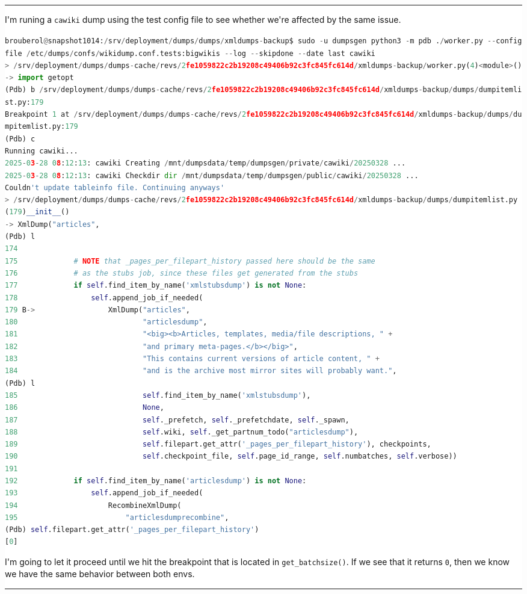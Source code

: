 
---
I'm runing a `cawiki` dump using the test config file to see whether we're affected by the same issue.
```python
brouberol@snapshot1014:/srv/deployment/dumps/dumps/xmldumps-backup$ sudo -u dumpsgen python3 -m pdb ./worker.py --configfile /etc/dumps/confs/wikidump.conf.tests:bigwikis --log --skipdone --date last cawiki
> /srv/deployment/dumps/dumps-cache/revs/2fe1059822c2b19208c49406b92c3fc845fc614d/xmldumps-backup/worker.py(4)<module>()
-> import getopt
(Pdb) b /srv/deployment/dumps/dumps-cache/revs/2fe1059822c2b19208c49406b92c3fc845fc614d/xmldumps-backup/dumps/dumpitemlist.py:179
Breakpoint 1 at /srv/deployment/dumps/dumps-cache/revs/2fe1059822c2b19208c49406b92c3fc845fc614d/xmldumps-backup/dumps/dumpitemlist.py:179
(Pdb) c
Running cawiki...
2025-03-28 08:12:13: cawiki Creating /mnt/dumpsdata/temp/dumpsgen/private/cawiki/20250328 ...
2025-03-28 08:12:13: cawiki Checkdir dir /mnt/dumpsdata/temp/dumpsgen/public/cawiki/20250328 ...
Couldn't update tableinfo file. Continuing anyways'
> /srv/deployment/dumps/dumps-cache/revs/2fe1059822c2b19208c49406b92c3fc845fc614d/xmldumps-backup/dumps/dumpitemlist.py(179)__init__()
-> XmlDump("articles",
(Pdb) l
174
175  	        # NOTE that _pages_per_filepart_history passed here should be the same
176  	        # as the stubs job, since these files get generated from the stubs
177  	        if self.find_item_by_name('xmlstubsdump') is not None:
178  	            self.append_job_if_needed(
179 B->	                XmlDump("articles",
180  	                        "articlesdump",
181  	                        "<big><b>Articles, templates, media/file descriptions, " +
182  	                        "and primary meta-pages.</b></big>",
183  	                        "This contains current versions of article content, " +
184  	                        "and is the archive most mirror sites will probably want.",
(Pdb) l
185  	                        self.find_item_by_name('xmlstubsdump'),
186  	                        None,
187  	                        self._prefetch, self._prefetchdate, self._spawn,
188  	                        self.wiki, self._get_partnum_todo("articlesdump"),
189  	                        self.filepart.get_attr('_pages_per_filepart_history'), checkpoints,
190  	                        self.checkpoint_file, self.page_id_range, self.numbatches, self.verbose))
191
192  	        if self.find_item_by_name('articlesdump') is not None:
193  	            self.append_job_if_needed(
194  	                RecombineXmlDump(
195  	                    "articlesdumprecombine",
(Pdb) self.filepart.get_attr('_pages_per_filepart_history')
[0]
```
I'm going to let it proceed until we hit the breakpoint that is located in `get_batchsize()`. If we see that it returns `0`, then we know we have the same behavior between both envs.

---